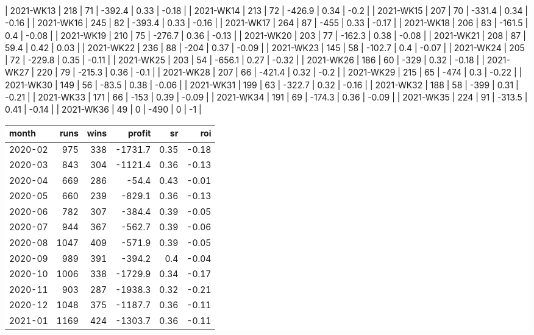 | 2021-WK13 |    218 |     71 |   -392.4 | 0.33 | -0.18 |
| 2021-WK14 |    213 |     72 |   -426.9 | 0.34 | -0.2  |
| 2021-WK15 |    207 |     70 |   -331.4 | 0.34 | -0.16 |
| 2021-WK16 |    245 |     82 |   -393.4 | 0.33 | -0.16 |
| 2021-WK17 |    264 |     87 |   -455   | 0.33 | -0.17 |
| 2021-WK18 |    206 |     83 |   -161.5 | 0.4  | -0.08 |
| 2021-WK19 |    210 |     75 |   -276.7 | 0.36 | -0.13 |
| 2021-WK20 |    203 |     77 |   -162.3 | 0.38 | -0.08 |
| 2021-WK21 |    208 |     87 |     59.4 | 0.42 |  0.03 |
| 2021-WK22 |    236 |     88 |   -204   | 0.37 | -0.09 |
| 2021-WK23 |    145 |     58 |   -102.7 | 0.4  | -0.07 |
| 2021-WK24 |    205 |     72 |   -229.8 | 0.35 | -0.11 |
| 2021-WK25 |    203 |     54 |   -656.1 | 0.27 | -0.32 |
| 2021-WK26 |    186 |     60 |   -329   | 0.32 | -0.18 |
| 2021-WK27 |    220 |     79 |   -215.3 | 0.36 | -0.1  |
| 2021-WK28 |    207 |     66 |   -421.4 | 0.32 | -0.2  |
| 2021-WK29 |    215 |     65 |   -474   | 0.3  | -0.22 |
| 2021-WK30 |    149 |     56 |    -83.5 | 0.38 | -0.06 |
| 2021-WK31 |    199 |     63 |   -322.7 | 0.32 | -0.16 |
| 2021-WK32 |    188 |     58 |   -399   | 0.31 | -0.21 |
| 2021-WK33 |    171 |     66 |   -153   | 0.39 | -0.09 |
| 2021-WK34 |    191 |     69 |   -174.3 | 0.36 | -0.09 |
| 2021-WK35 |    224 |     91 |   -313.5 | 0.41 | -0.14 |
| 2021-WK36 |     49 |      0 |   -490   | 0    | -1    |

| month   |   runs |   wins |   profit |   sr |   roi |
|:--------|-------:|-------:|---------:|-----:|------:|
| 2020-02 |    975 |    338 |  -1731.7 | 0.35 | -0.18 |
| 2020-03 |    843 |    304 |  -1121.4 | 0.36 | -0.13 |
| 2020-04 |    669 |    286 |    -54.4 | 0.43 | -0.01 |
| 2020-05 |    660 |    239 |   -829.1 | 0.36 | -0.13 |
| 2020-06 |    782 |    307 |   -384.4 | 0.39 | -0.05 |
| 2020-07 |    944 |    367 |   -562.7 | 0.39 | -0.06 |
| 2020-08 |   1047 |    409 |   -571.9 | 0.39 | -0.05 |
| 2020-09 |    989 |    391 |   -394.2 | 0.4  | -0.04 |
| 2020-10 |   1006 |    338 |  -1729.9 | 0.34 | -0.17 |
| 2020-11 |    903 |    287 |  -1938.3 | 0.32 | -0.21 |
| 2020-12 |   1048 |    375 |  -1187.7 | 0.36 | -0.11 |
| 2021-01 |   1169 |    424 |  -1303.7 | 0.36 | -0.11 |